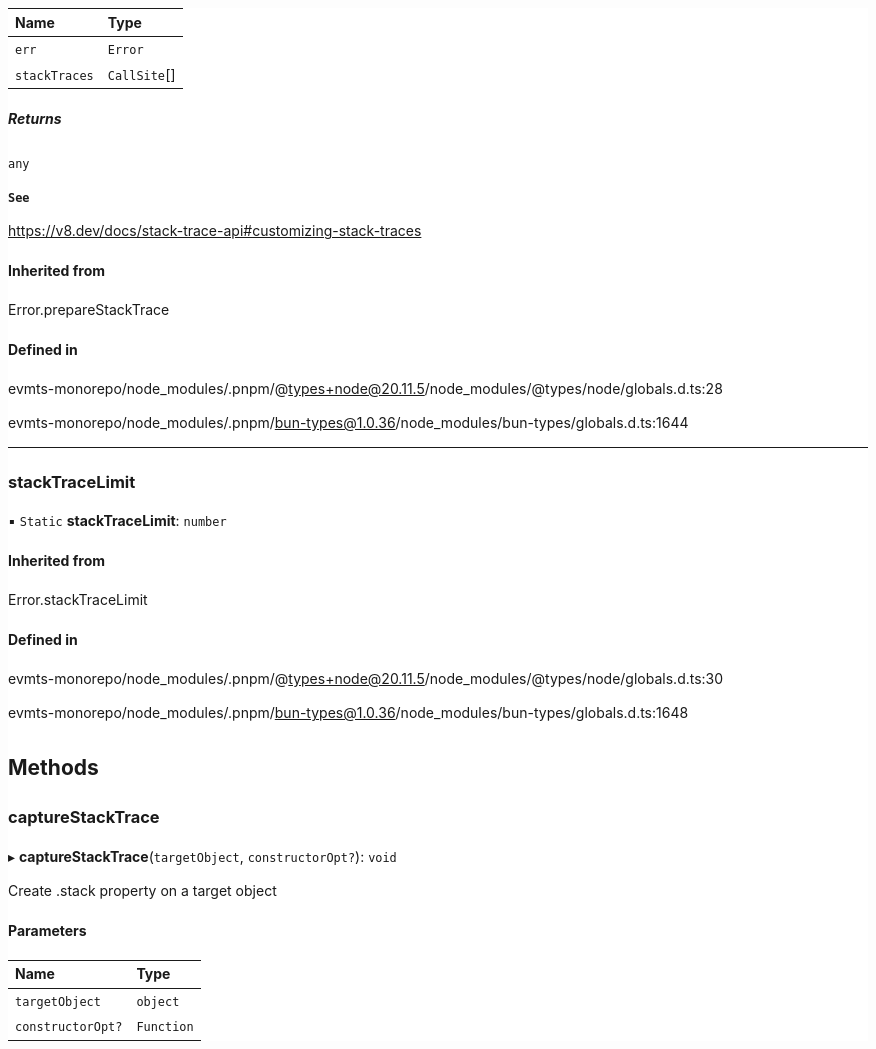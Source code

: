 | Name | Type |
| :------ | :------ |
| `err` | `Error` |
| `stackTraces` | `CallSite`[] |

##### Returns

`any`

**`See`**

https://v8.dev/docs/stack-trace-api#customizing-stack-traces

#### Inherited from

Error.prepareStackTrace

#### Defined in

evmts-monorepo/node_modules/.pnpm/@types+node@20.11.5/node_modules/@types/node/globals.d.ts:28

evmts-monorepo/node_modules/.pnpm/bun-types@1.0.36/node_modules/bun-types/globals.d.ts:1644

___

### stackTraceLimit

▪ `Static` **stackTraceLimit**: `number`

#### Inherited from

Error.stackTraceLimit

#### Defined in

evmts-monorepo/node_modules/.pnpm/@types+node@20.11.5/node_modules/@types/node/globals.d.ts:30

evmts-monorepo/node_modules/.pnpm/bun-types@1.0.36/node_modules/bun-types/globals.d.ts:1648

## Methods

### captureStackTrace

▸ **captureStackTrace**(`targetObject`, `constructorOpt?`): `void`

Create .stack property on a target object

#### Parameters

| Name | Type |
| :------ | :------ |
| `targetObject` | `object` |
| `constructorOpt?` | `Function` |
